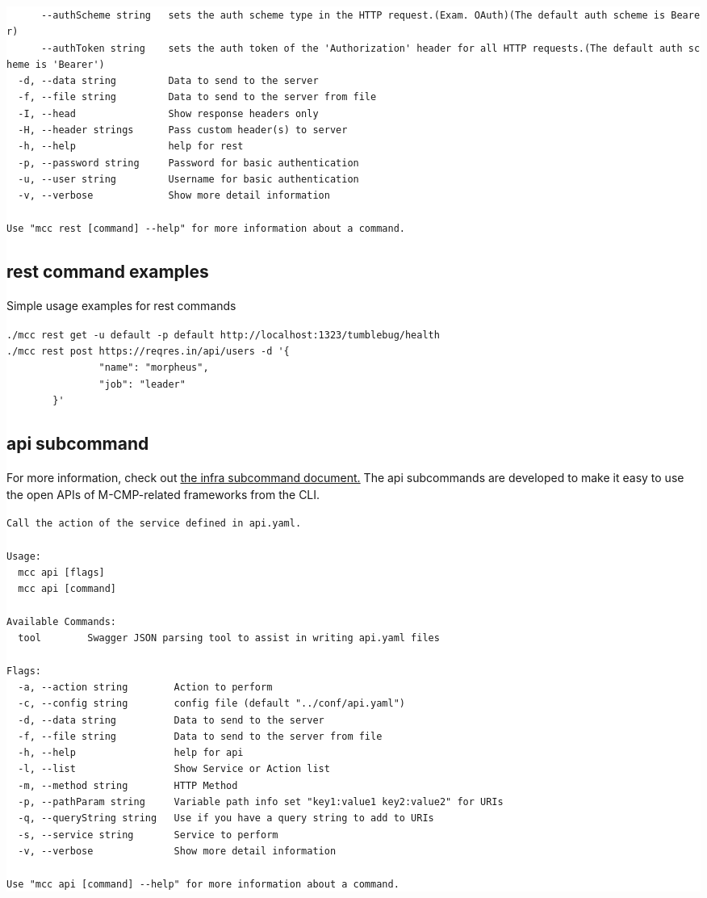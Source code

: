 ```
      --authScheme string   sets the auth scheme type in the HTTP request.(Exam. OAuth)(The default auth scheme is Bearer)
      --authToken string    sets the auth token of the 'Authorization' header for all HTTP requests.(The default auth scheme is 'Bearer')
  -d, --data string         Data to send to the server
  -f, --file string         Data to send to the server from file
  -I, --head                Show response headers only
  -H, --header strings      Pass custom header(s) to server
  -h, --help                help for rest
  -p, --password string     Password for basic authentication
  -u, --user string         Username for basic authentication
  -v, --verbose             Show more detail information

Use "mcc rest [command] --help" for more information about a command.
```

## rest command examples
Simple usage examples for rest commands

```
./mcc rest get -u default -p default http://localhost:1323/tumblebug/health
./mcc rest post https://reqres.in/api/users -d '{
                "name": "morpheus",
                "job": "leader"
        }'
```

## api subcommand
For more information, check out [the infra subcommand document.](./docs/mc-admin-cli-api.md)
The api subcommands are developed to make it easy to use the open APIs of M-CMP-related frameworks from the CLI.

```
Call the action of the service defined in api.yaml. 

Usage:
  mcc api [flags]
  mcc api [command]

Available Commands:
  tool        Swagger JSON parsing tool to assist in writing api.yaml files

Flags:
  -a, --action string        Action to perform
  -c, --config string        config file (default "../conf/api.yaml")
  -d, --data string          Data to send to the server
  -f, --file string          Data to send to the server from file
  -h, --help                 help for api
  -l, --list                 Show Service or Action list
  -m, --method string        HTTP Method
  -p, --pathParam string     Variable path info set "key1:value1 key2:value2" for URIs
  -q, --queryString string   Use if you have a query string to add to URIs
  -s, --service string       Service to perform
  -v, --verbose              Show more detail information

Use "mcc api [command] --help" for more information about a command.
```
